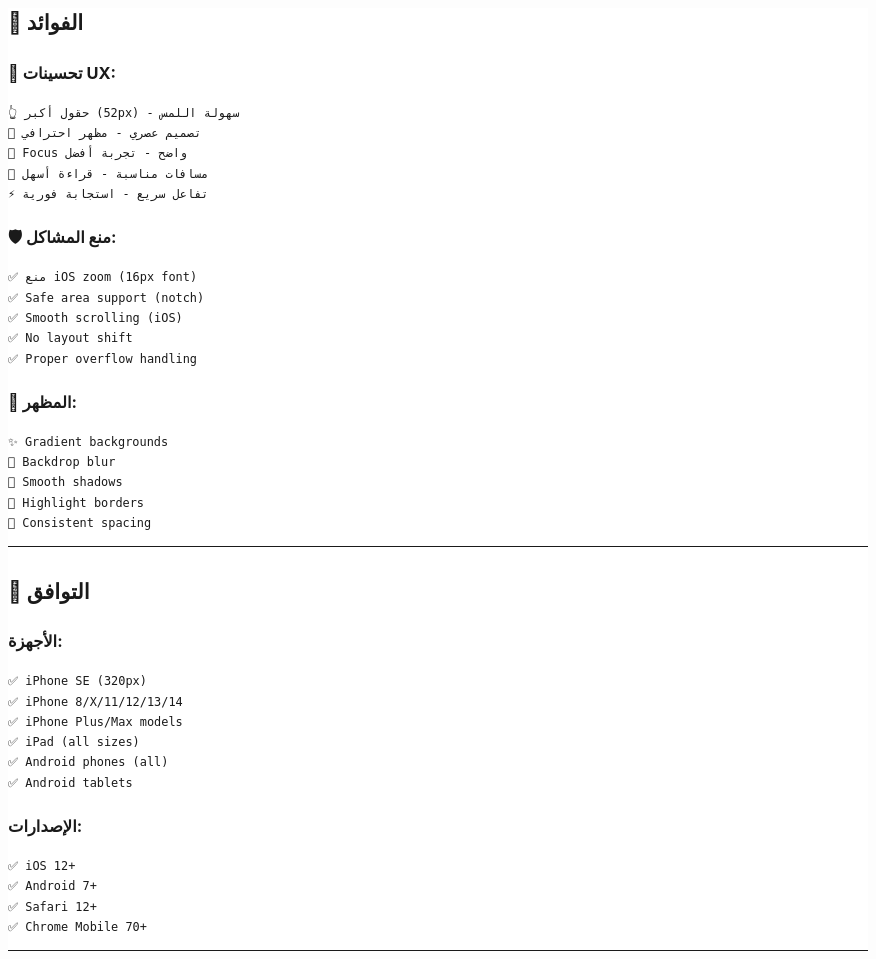 
## 🎯 الفوائد

### 📱 تحسينات UX:
```
👆 حقول أكبر (52px) - سهولة اللمس
🎨 تصميم عصري - مظهر احترافي
🔵 Focus واضح - تجربة أفضل
📏 مسافات مناسبة - قراءة أسهل
⚡ تفاعل سريع - استجابة فورية
```

### 🛡️ منع المشاكل:
```
✅ منع iOS zoom (16px font)
✅ Safe area support (notch)
✅ Smooth scrolling (iOS)
✅ No layout shift
✅ Proper overflow handling
```

### 🎨 المظهر:
```
✨ Gradient backgrounds
💫 Backdrop blur
🌊 Smooth shadows
🔵 Highlight borders
🎯 Consistent spacing
```

---

## 📱 التوافق

### الأجهزة:
```
✅ iPhone SE (320px)
✅ iPhone 8/X/11/12/13/14
✅ iPhone Plus/Max models
✅ iPad (all sizes)
✅ Android phones (all)
✅ Android tablets
```

### الإصدارات:
```
✅ iOS 12+
✅ Android 7+
✅ Safari 12+
✅ Chrome Mobile 70+
```

---